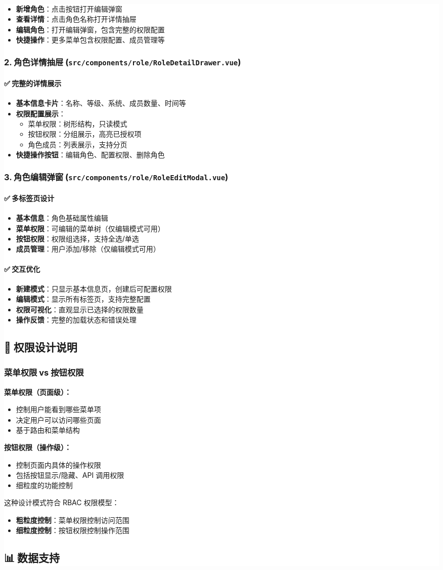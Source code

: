 - **新增角色**：点击按钮打开编辑弹窗
- **查看详情**：点击角色名称打开详情抽屉
- **编辑角色**：打开编辑弹窗，包含完整的权限配置
- **快捷操作**：更多菜单包含权限配置、成员管理等

### 2. 角色详情抽屉 (`src/components/role/RoleDetailDrawer.vue`)

#### ✅ 完整的详情展示

- **基本信息卡片**：名称、等级、系统、成员数量、时间等
- **权限配置展示**：
  - 菜单权限：树形结构，只读模式
  - 按钮权限：分组展示，高亮已授权项
  - 角色成员：列表展示，支持分页
- **快捷操作按钮**：编辑角色、配置权限、删除角色

### 3. 角色编辑弹窗 (`src/components/role/RoleEditModal.vue`)

#### ✅ 多标签页设计

- **基本信息**：角色基础属性编辑
- **菜单权限**：可编辑的菜单树（仅编辑模式可用）
- **按钮权限**：权限组选择，支持全选/单选
- **成员管理**：用户添加/移除（仅编辑模式可用）

#### ✅ 交互优化

- **新建模式**：只显示基本信息页，创建后可配置权限
- **编辑模式**：显示所有标签页，支持完整配置
- **权限可视化**：直观显示已选择的权限数量
- **操作反馈**：完整的加载状态和错误处理

## 🎯 权限设计说明

### 菜单权限 vs 按钮权限

**菜单权限（页面级）：**

- 控制用户能看到哪些菜单项
- 决定用户可以访问哪些页面
- 基于路由和菜单结构

**按钮权限（操作级）：**

- 控制页面内具体的操作权限
- 包括按钮显示/隐藏、API 调用权限
- 细粒度的功能控制

这种设计模式符合 RBAC 权限模型：

- **粗粒度控制**：菜单权限控制访问范围
- **细粒度控制**：按钮权限控制操作范围

## 📊 数据支持
